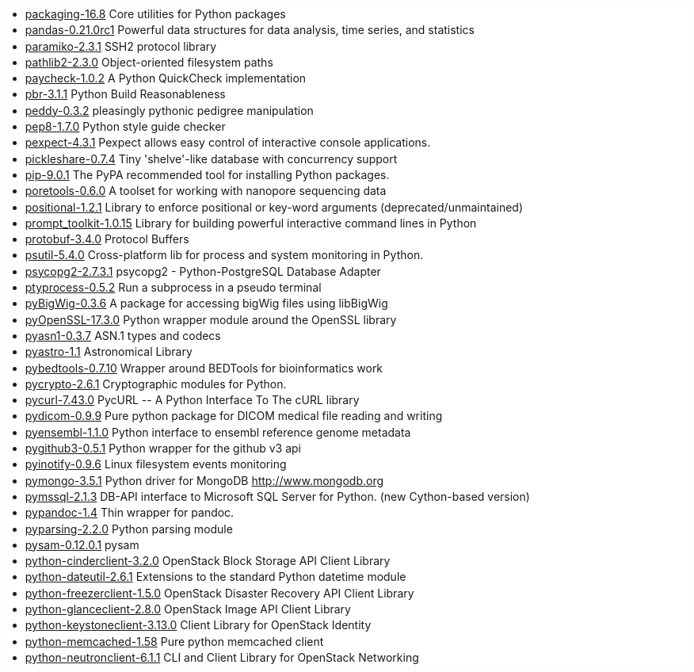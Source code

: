   * [packaging-16.8](https://pypi.org/project/packaging/) Core utilities for Python packages
  * [pandas-0.21.0rc1](https://pypi.org/project/pandas/) Powerful data structures for data analysis, time series, and statistics
  * [paramiko-2.3.1](http://pypi.org/project/paramiko/) SSH2 protocol library
  * [pathlib2-2.3.0](https://pypi.org/project/pathlib2/) Object-oriented filesystem paths
  * [paycheck-1.0.2](https://pypi.org/project/paycheck/) A Python QuickCheck implementation
  * [pbr-3.1.1](https://pypi.org/project/pbr/) Python Build Reasonableness
  * [peddy-0.3.2](https://pypi.org/project/peddy/) pleasingly pythonic pedigree manipulation
  * [pep8-1.7.0](https://pypi.org/project/pep8/) Python style guide checker
  * [pexpect-4.3.1](https://pypi.org/project/pexpect/) Pexpect allows easy control of interactive console applications.
  * [pickleshare-0.7.4](https://pypi.org/project/pickleshare/) Tiny 'shelve'-like database with concurrency support
  * [pip-9.0.1](https://pypi.org/project/pip/) The PyPA recommended tool for installing Python packages.
  * [poretools-0.6.0](https://pypi.org/project/poretools/) A toolset for working with nanopore sequencing data
  * [positional-1.2.1](https://pypi.org/project/positional/) Library to enforce positional or key-word arguments (deprecated/unmaintained)
  * [prompt_toolkit-1.0.15](https://pypi.org/project/prompt_toolkit/) Library for building powerful interactive command lines in Python
  * [protobuf-3.4.0](https://pypi.org/project/protobuf/) Protocol Buffers
  * [psutil-5.4.0](http://pypi.org/project/psutil/) Cross-platform lib for process and system monitoring in Python.
  * [psycopg2-2.7.3.1](https://pypi.org/project/psycopg2/) psycopg2 - Python-PostgreSQL Database Adapter
  * [ptyprocess-0.5.2](https://pypi.org/project/ptyprocess/) Run a subprocess in a pseudo terminal
  * [pyBigWig-0.3.6](https://pypi.org/project/pyBigWig/) A package for accessing bigWig files using libBigWig
  * [pyOpenSSL-17.3.0](https://pypi.org/project/pyOpenSSL/) Python wrapper module around the OpenSSL library
  * [pyasn1-0.3.7](http://pypi.org/project/pyasn1/) ASN.1 types and codecs
  * [pyastro-1.1](https://pypi.org/project/pyastro/) Astronomical Library
  * [pybedtools-0.7.10](https://pypi.org/project/pybedtools/) Wrapper around BEDTools for bioinformatics work
  * [pycrypto-2.6.1](https://pypi.org/project/pycrypto/) Cryptographic modules for Python.
  * [pycurl-7.43.0](https://pypi.org/project/pycurl/) PycURL -- A Python Interface To The cURL library
  * [pydicom-0.9.9](https://pypi.org/project/pydicom/) Pure python package for DICOM medical file reading and writing
  * [pyensembl-1.1.0](https://pypi.org/project/pyensembl/) Python interface to ensembl reference genome metadata
  * [pygithub3-0.5.1](https://pypi.org/project/pygithub3/) Python wrapper for the github v3 api
  * [pyinotify-0.9.6](https://pypi.org/project/pyinotify/) Linux filesystem events monitoring
  * [pymongo-3.5.1](https://pypi.org/project/pymongo/) Python driver for MongoDB <http://www.mongodb.org>
  * [pymssql-2.1.3](https://pypi.org/project/pymssql/) DB-API interface to Microsoft SQL Server for Python. (new Cython-based version)
  * [pypandoc-1.4](https://pypi.org/project/pypandoc/) Thin wrapper for pandoc.
  * [pyparsing-2.2.0](https://pypi.org/project/pyparsing/) Python parsing module
  * [pysam-0.12.0.1](https://pypi.org/project/pysam/) pysam
  * [python-cinderclient-3.2.0](https://pypi.org/project/python-cinderclient/) OpenStack Block Storage API Client Library
  * [python-dateutil-2.6.1](http://pypi.org/project/python-dateutil/) Extensions to the standard Python datetime module
  * [python-freezerclient-1.5.0](https://pypi.org/project/python-freezerclient/) OpenStack Disaster Recovery API Client Library
  * [python-glanceclient-2.8.0](https://pypi.org/project/python-glanceclient/) OpenStack Image API Client Library
  * [python-keystoneclient-3.13.0](https://pypi.org/project/python-keystoneclient/) Client Library for OpenStack Identity
  * [python-memcached-1.58](https://pypi.org/project/python-memcached/) Pure python memcached client
  * [python-neutronclient-6.1.1](https://pypi.org/project/python-neutronclient/) CLI and Client Library for OpenStack Networking